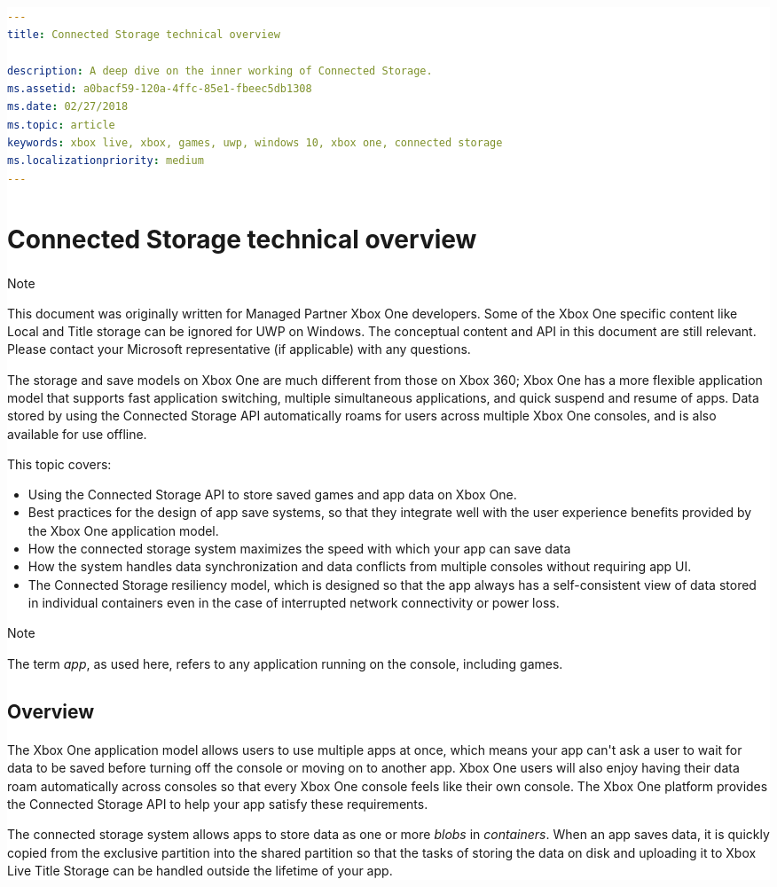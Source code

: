 ```yaml
---
title: Connected Storage technical overview

description: A deep dive on the inner working of Connected Storage.
ms.assetid: a0bacf59-120a-4ffc-85e1-fbeec5db1308
ms.date: 02/27/2018
ms.topic: article
keywords: xbox live, xbox, games, uwp, windows 10, xbox one, connected storage
ms.localizationpriority: medium
---
```

# Connected Storage technical overview

> [!NOTE]
> This document was originally written for Managed Partner Xbox One developers.  Some of the Xbox One specific content like Local and Title storage can be ignored for UWP on Windows.  The conceptual content and API in this document are still relevant.  Please contact your Microsoft representative (if applicable) with any questions.

The storage and save models on Xbox One are much different from those on Xbox 360; Xbox One has a more flexible application model that supports fast application switching, multiple simultaneous applications, and quick suspend and resume of apps. Data stored by using the Connected Storage API automatically roams for users across multiple Xbox One consoles, and is also available for use offline.

This topic covers:

-   Using the Connected Storage API to store saved games and app data on Xbox One.
-   Best practices for the design of app save systems, so that they integrate well with the user experience benefits provided by the Xbox One application model.
-   How the connected storage system maximizes the speed with which your app can save data
-   How the system handles data synchronization and data conflicts from multiple consoles without requiring app UI.
-   The Connected Storage resiliency model, which is designed so that the app always has a self-consistent view of data stored in individual containers even in the case of interrupted network connectivity or power loss.

> [!NOTE]
> The term *app*, as used here, refers to any application running on the console, including games.

## Overview

The Xbox One application model allows users to use multiple apps at once, which means your app can't ask a user to wait for data to be saved before turning off the console or moving on to another app. Xbox One users will also enjoy having their data roam automatically across consoles so that every Xbox One console feels like their own console. The Xbox One platform provides the Connected Storage API to help your app satisfy these requirements.

The connected storage system allows apps to store data as one or more *blobs* in *containers*. When an app saves data, it is quickly copied from the exclusive partition into the shared partition so that the tasks of storing the data on disk and uploading it to Xbox Live Title Storage can be handled outside the lifetime of your app.
